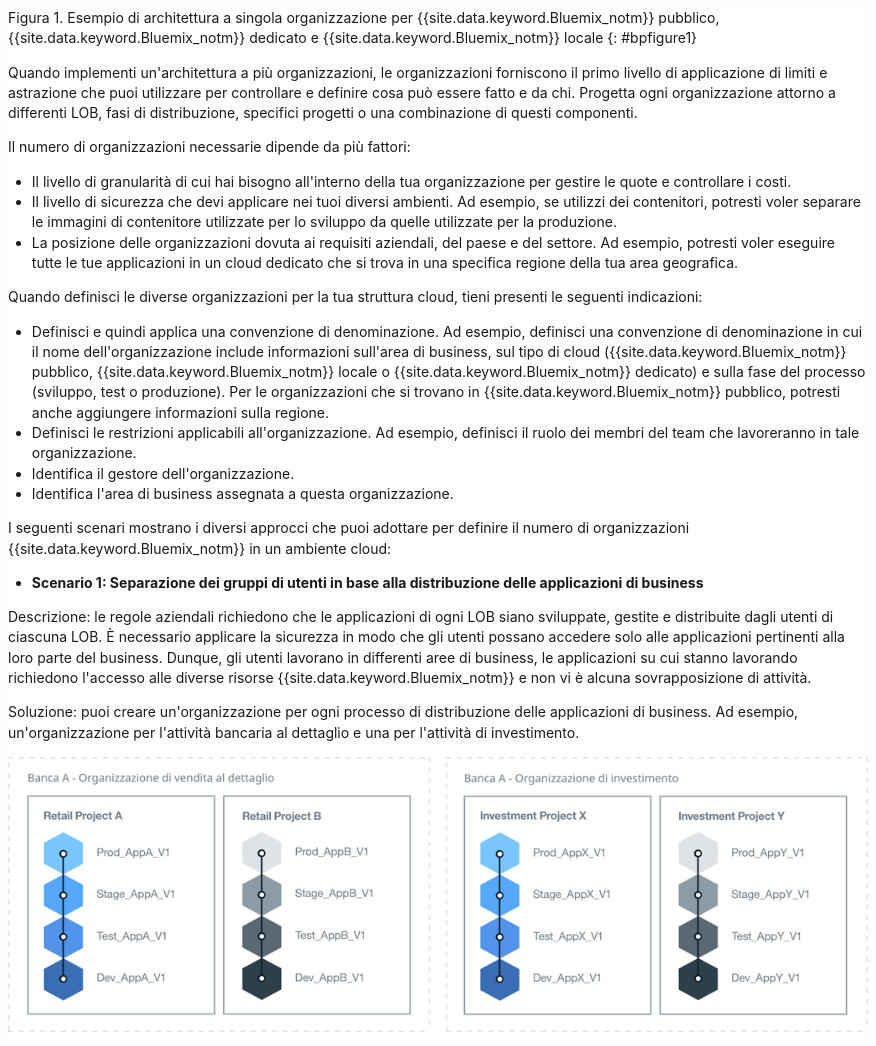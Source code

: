  Figura 1. Esempio di architettura a singola organizzazione per {{site.data.keyword.Bluemix_notm}} pubblico, {{site.data.keyword.Bluemix_notm}} dedicato e
 {{site.data.keyword.Bluemix_notm}} locale 
{: #bpfigure1}

Quando implementi un'architettura a più organizzazioni, le organizzazioni forniscono il primo livello di applicazione di limiti e astrazione che puoi utilizzare per controllare e definire
cosa può essere fatto e da chi. Progetta ogni organizzazione attorno a differenti LOB, fasi di distribuzione, specifici progetti o una combinazione di questi componenti.  

Il numero di organizzazioni necessarie dipende da più fattori:

* Il livello di granularità di cui hai bisogno all'interno della tua organizzazione per gestire le quote e controllare i costi.
* Il livello di sicurezza che devi applicare nei tuoi diversi ambienti. Ad esempio, se utilizzi dei contenitori, potresti voler separare le immagini di contenitore utilizzate per lo sviluppo da quelle utilizzate per la produzione.
* La posizione delle organizzazioni dovuta ai requisiti aziendali, del paese e del settore. Ad esempio, potresti voler eseguire tutte le tue applicazioni in un cloud dedicato che si trova in una specifica regione della tua area geografica.

Quando definisci le diverse organizzazioni per la tua struttura cloud, tieni presenti le seguenti indicazioni:

* Definisci e quindi applica una convenzione di denominazione. Ad esempio, definisci una convenzione di denominazione in cui il nome dell'organizzazione include informazioni sull'area di business, sul tipo di cloud ({{site.data.keyword.Bluemix_notm}} pubblico, {{site.data.keyword.Bluemix_notm}} locale o {{site.data.keyword.Bluemix_notm}} dedicato) e sulla fase del processo (sviluppo, test o produzione). Per le organizzazioni che si trovano in {{site.data.keyword.Bluemix_notm}} pubblico, potresti anche aggiungere informazioni sulla regione.
* Definisci le restrizioni applicabili all'organizzazione. Ad esempio, definisci il ruolo dei membri del team che lavoreranno in tale organizzazione.
* Identifica il gestore dell'organizzazione.
* Identifica l'area di business assegnata a questa organizzazione.

I seguenti scenari mostrano i diversi approcci che puoi adottare per definire il numero di organizzazioni {{site.data.keyword.Bluemix_notm}} in un ambiente cloud:
* **Scenario 1: Separazione dei gruppi di utenti in base alla distribuzione delle applicazioni di business**

 Descrizione: le regole aziendali richiedono che le applicazioni di ogni LOB siano sviluppate, gestite e distribuite dagli utenti di ciascuna LOB. È necessario applicare la sicurezza in modo che gli utenti possano accedere solo alle applicazioni pertinenti alla loro parte del business. Dunque, gli utenti lavorano in differenti aree di business, le applicazioni su cui stanno lavorando richiedono l'accesso alle diverse risorse {{site.data.keyword.Bluemix_notm}} e non vi è alcuna sovrapposizione di attività. 

  Soluzione: puoi creare un'organizzazione per ogni processo di distribuzione delle applicazioni di business. Ad esempio, un'organizzazione per l'attività bancaria al dettaglio e una per l'attività di investimento.

  ![Figura che mostra la separazione degli utenti in base alla distribuzione delle applicazioni di business](images/bank_example.svg "Figure that shows segregation of users by business application delivery")
